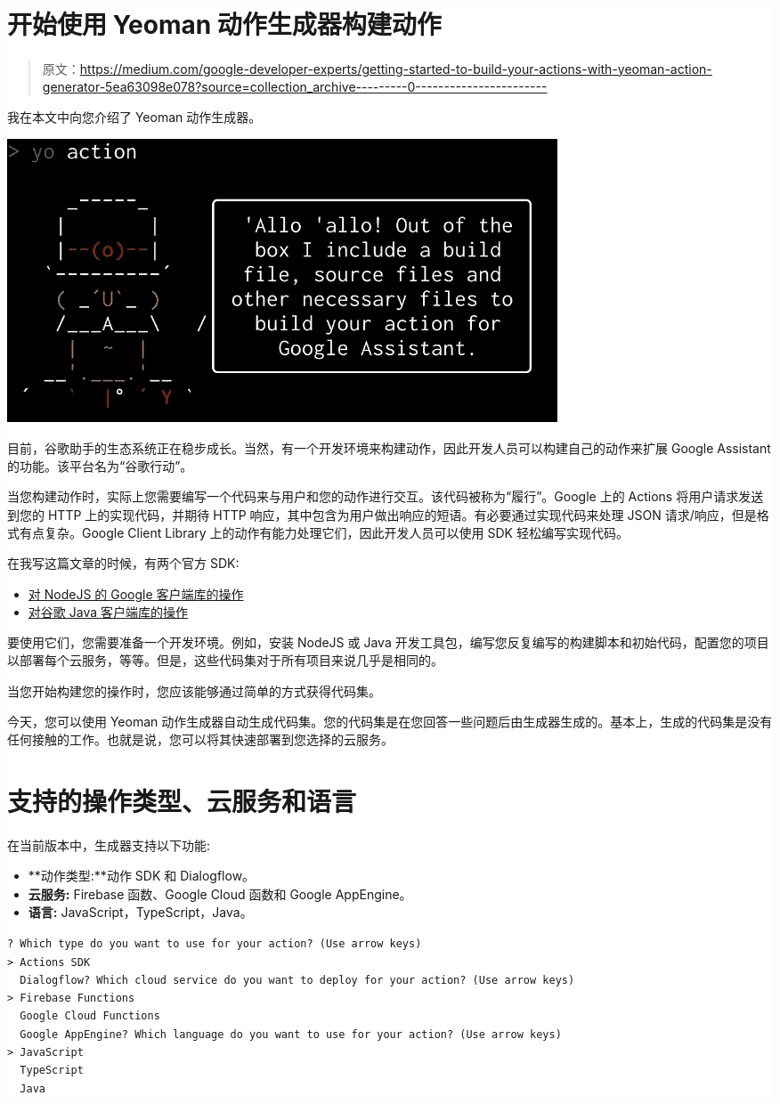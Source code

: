 # 开始使用 Yeoman 动作生成器构建动作

> 原文：<https://medium.com/google-developer-experts/getting-started-to-build-your-actions-with-yeoman-action-generator-5ea63098e078?source=collection_archive---------0----------------------->

我在本文中向您介绍了 Yeoman 动作生成器。

![](img/35b25e54bc08090c4050f600012c5e8b.png)

目前，谷歌助手的生态系统正在稳步成长。当然，有一个开发环境来构建动作，因此开发人员可以构建自己的动作来扩展 Google Assistant 的功能。该平台名为“谷歌行动”。

当您构建动作时，实际上您需要编写一个代码来与用户和您的动作进行交互。该代码被称为“履行”。Google 上的 Actions 将用户请求发送到您的 HTTP 上的实现代码，并期待 HTTP 响应，其中包含为用户做出响应的短语。有必要通过实现代码来处理 JSON 请求/响应，但是格式有点复杂。Google Client Library 上的动作有能力处理它们，因此开发人员可以使用 SDK 轻松编写实现代码。

在我写这篇文章的时候，有两个官方 SDK:

*   [对 NodeJS 的 Google 客户端库的操作](https://github.com/actions-on-google/actions-on-google-nodejs)
*   [对谷歌 Java 客户端库的操作](https://github.com/actions-on-google/actions-on-google-java)

要使用它们，您需要准备一个开发环境。例如，安装 NodeJS 或 Java 开发工具包，编写您反复编写的构建脚本和初始代码，配置您的项目以部署每个云服务，等等。但是，这些代码集对于所有项目来说几乎是相同的。

当您开始构建您的操作时，您应该能够通过简单的方式获得代码集。

今天，您可以使用 Yeoman 动作生成器自动生成代码集。您的代码集是在您回答一些问题后由生成器生成的。基本上，生成的代码集是没有任何接触的工作。也就是说，您可以将其快速部署到您选择的云服务。

# 支持的操作类型、云服务和语言

在当前版本中，生成器支持以下功能:

*   **动作类型:**动作 SDK 和 Dialogflow。
*   **云服务:** Firebase 函数、Google Cloud 函数和 Google AppEngine。
*   **语言:** JavaScript，TypeScript，Java。

```
? Which type do you want to use for your action? (Use arrow keys)
> Actions SDK 
  Dialogflow? Which cloud service do you want to deploy for your action? (Use arrow keys)
> Firebase Functions 
  Google Cloud Functions 
  Google AppEngine? Which language do you want to use for your action? (Use arrow keys)
> JavaScript 
  TypeScript
  Java
```
